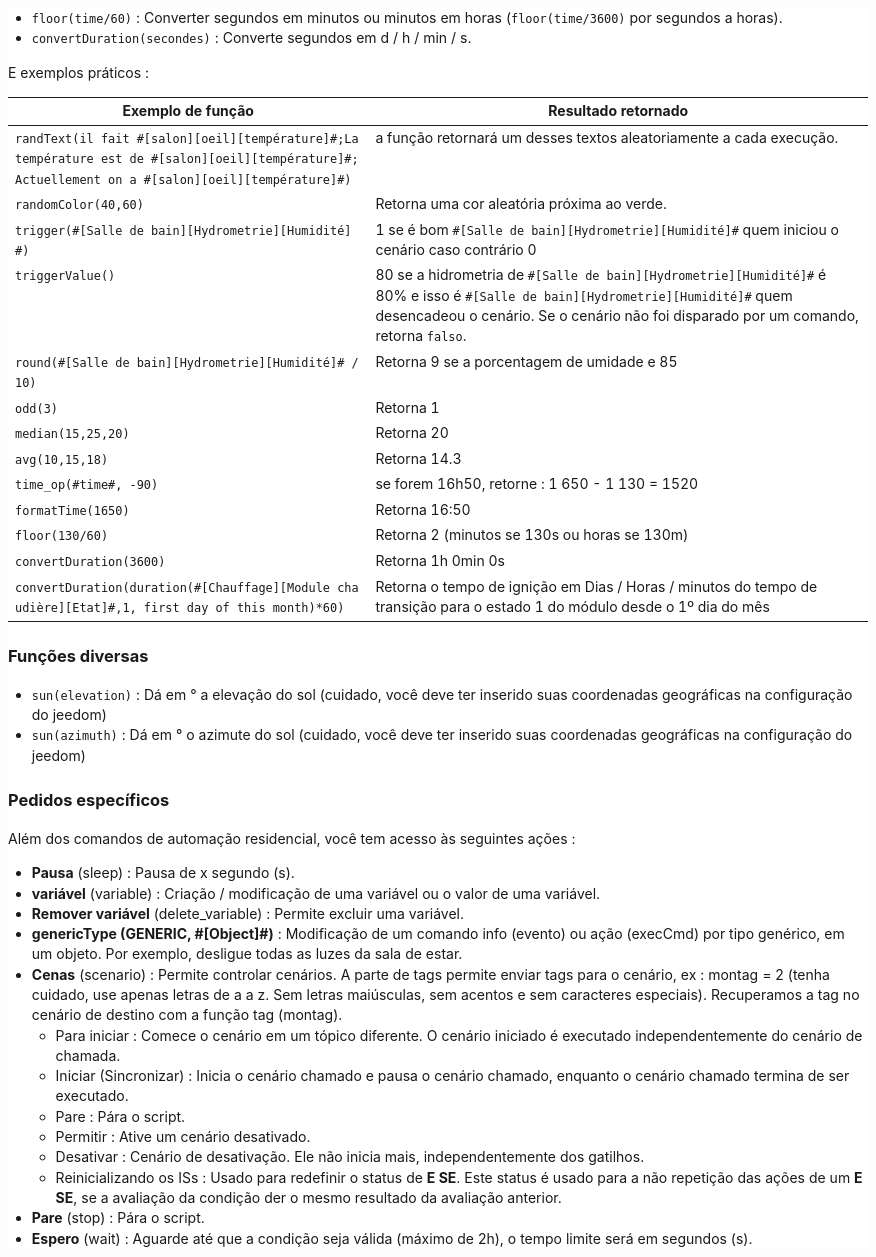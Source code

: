 - ``floor(time/60)`` : Converter segundos em minutos ou minutos em horas (``floor(time/3600)`` por segundos a horas).
- ``convertDuration(secondes)`` : Converte segundos em d / h / min / s.

E exemplos práticos :


| Exemplo de função                  | Resultado retornado                    |
|--------------------------------------|--------------------------------------|
| ``randText(il fait #[salon][oeil][température]#;La température est de #[salon][oeil][température]#;Actuellement on a #[salon][oeil][température]#)`` | a função retornará um desses textos aleatoriamente a cada execução.                           |
| ``randomColor(40,60)``                 | Retorna uma cor aleatória próxima ao verde.
| ``trigger(#[Salle de bain][Hydrometrie][Humidité]#)``   | 1 se é bom ``#[Salle de bain][Hydrometrie][Humidité]#`` quem iniciou o cenário caso contrário 0  |
| ``triggerValue()`` | 80 se a hidrometria de ``#[Salle de bain][Hydrometrie][Humidité]#`` é 80% e isso é ``#[Salle de bain][Hydrometrie][Humidité]#`` quem desencadeou o cenário. Se o cenário não foi disparado por um comando, retorna `falso`.                         |
| ``round(#[Salle de bain][Hydrometrie][Humidité]# / 10)`` | Retorna 9 se a porcentagem de umidade e 85                     |
| ``odd(3)``                             | Retorna 1                            |
| ``median(15,25,20)``                   | Retorna 20
| ``avg(10,15,18)``                      | Retorna 14.3                     |
| ``time_op(#time#, -90)``               | se forem 16h50, retorne : 1 650 - 1 130 = 1520                          |
| ``formatTime(1650)``                   | Retorna 16:50                        |
| ``floor(130/60)``                     | Retorna 2 (minutos se 130s ou horas se 130m)                      |
| ``convertDuration(3600)``             | Retorna 1h 0min 0s                      |
| ``convertDuration(duration(#[Chauffage][Module chaudière][Etat]#,1, first day of this month)*60)`` | Retorna o tempo de ignição em Dias / Horas / minutos do tempo de transição para o estado 1 do módulo desde o 1º dia do mês |


### Funções diversas

- ``sun(elevation)`` : Dá em ° a elevação do sol (cuidado, você deve ter inserido suas coordenadas geográficas na configuração do jeedom)
- ``sun(azimuth)`` : Dá em ° o azimute do sol (cuidado, você deve ter inserido suas coordenadas geográficas na configuração do jeedom)

### Pedidos específicos

Além dos comandos de automação residencial, você tem acesso às seguintes ações :

- **Pausa** (sleep) : Pausa de x segundo (s).
- **variável** (variable) : Criação / modificação de uma variável ou o valor de uma variável.
- **Remover variável** (delete_variable) : Permite excluir uma variável.
- **genericType (GENERIC, #[Object]#)** : Modificação de um comando info (evento) ou ação (execCmd) por tipo genérico, em um objeto. Por exemplo, desligue todas as luzes da sala de estar.
- **Cenas** (scenario) : Permite controlar cenários. A parte de tags permite enviar tags para o cenário, ex : montag = 2 (tenha cuidado, use apenas letras de a a z. Sem letras maiúsculas, sem acentos e sem caracteres especiais). Recuperamos a tag no cenário de destino com a função tag (montag).
    - Para iniciar : Comece o cenário em um tópico diferente. O cenário iniciado é executado independentemente do cenário de chamada.
    - Iniciar (Sincronizar) : Inicia o cenário chamado e pausa o cenário chamado, enquanto o cenário chamado termina de ser executado.
    - Pare : Pára o script.
    - Permitir : Ative um cenário desativado.
    - Desativar : Cenário de desativação. Ele não inicia mais, independentemente dos gatilhos.
    - Reinicializando os ISs : Usado para redefinir o status de **E SE**. Este status é usado para a não repetição das ações de um **E SE**, se a avaliação da condição der o mesmo resultado da avaliação anterior.
- **Pare** (stop) : Pára o script.
- **Espero** (wait) : Aguarde até que a condição seja válida (máximo de 2h), o tempo limite será em segundos (s).